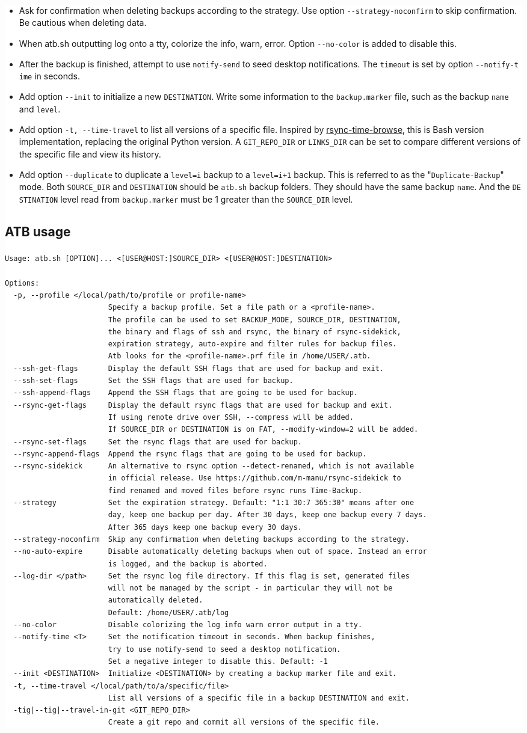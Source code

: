 * Ask for confirmation when deleting backups according to the strategy.
  Use option `--strategy-noconfirm` to skip confirmation. Be cautious when deleting data.

* When atb.sh outputting log onto a tty, colorize the info, warn, error.
  Option `--no-color` is added to disable this.

* After the backup is finished, attempt to use `notify-send` to seed desktop notifications.
  The `timeout` is set by option `--notify-time` in seconds.

* Add option `--init` to initialize a new `DESTINATION`.
  Write some information to the `backup.marker` file, such as the backup `name` and `level`.

* Add option `-t, --time-travel` to list all versions of a specific file.
  Inspired by [rsync-time-browse](https://github.com/uglygus/rsync-time-browse),
  this is Bash version implementation, replacing the original Python version.
  A `GIT_REPO_DIR` or `LINKS_DIR` can be set to compare different versions of the specific file and view its history.

* Add option `--duplicate` to duplicate a `level=i` backup to a `level=i+1` backup.
  This is referred to as the "`Duplicate-Backup`" mode.
  Both `SOURCE_DIR` and `DESTINATION` should be `atb.sh` backup folders.
  They should have the same backup `name`. And the `DESTINATION` level read from
  `backup.marker` must be 1 greater than the `SOURCE_DIR` level.

## ATB usage

```
Usage: atb.sh [OPTION]... <[USER@HOST:]SOURCE_DIR> <[USER@HOST:]DESTINATION>

Options:
  -p, --profile </local/path/to/profile or profile-name>
                        Specify a backup profile. Set a file path or a <profile-name>.
                        The profile can be used to set BACKUP_MODE, SOURCE_DIR, DESTINATION,
                        the binary and flags of ssh and rsync, the binary of rsync-sidekick,
                        expiration strategy, auto-expire and filter rules for backup files.
                        Atb looks for the <profile-name>.prf file in /home/USER/.atb.
  --ssh-get-flags       Display the default SSH flags that are used for backup and exit.
  --ssh-set-flags       Set the SSH flags that are used for backup.
  --ssh-append-flags    Append the SSH flags that are going to be used for backup.
  --rsync-get-flags     Display the default rsync flags that are used for backup and exit.
                        If using remote drive over SSH, --compress will be added.
                        If SOURCE_DIR or DESTINATION is on FAT, --modify-window=2 will be added.
  --rsync-set-flags     Set the rsync flags that are used for backup.
  --rsync-append-flags  Append the rsync flags that are going to be used for backup.
  --rsync-sidekick      An alternative to rsync option --detect-renamed, which is not available
                        in official release. Use https://github.com/m-manu/rsync-sidekick to
                        find renamed and moved files before rsync runs Time-Backup.
  --strategy            Set the expiration strategy. Default: "1:1 30:7 365:30" means after one
                        day, keep one backup per day. After 30 days, keep one backup every 7 days.
                        After 365 days keep one backup every 30 days.
  --strategy-noconfirm  Skip any confirmation when deleting backups according to the strategy.
  --no-auto-expire      Disable automatically deleting backups when out of space. Instead an error
                        is logged, and the backup is aborted.
  --log-dir </path>     Set the rsync log file directory. If this flag is set, generated files
                        will not be managed by the script - in particular they will not be
                        automatically deleted.
                        Default: /home/USER/.atb/log
  --no-color            Disable colorizing the log info warn error output in a tty.
  --notify-time <T>     Set the notification timeout in seconds. When backup finishes,
                        try to use notify-send to seed a desktop notification.
                        Set a negative integer to disable this. Default: -1
  --init <DESTINATION>  Initialize <DESTINATION> by creating a backup marker file and exit.
  -t, --time-travel </local/path/to/a/specific/file>
                        List all versions of a specific file in a backup DESTINATION and exit.
  -tig|--tig|--travel-in-git <GIT_REPO_DIR>
                        Create a git repo and commit all versions of the specific file.
```